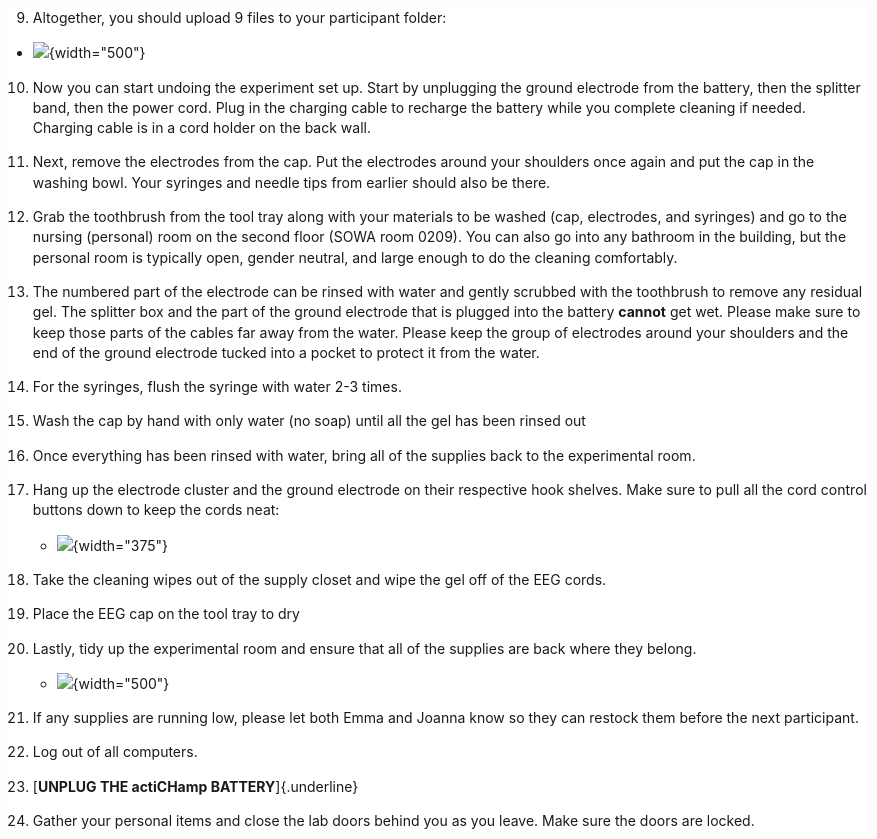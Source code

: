 9.  Altogether, you should upload 9 files to your participant folder:

-   ![](/img/complete_guide/completeFilesInDataFolder.png){width="500"}

10. Now you can start undoing the experiment set up. Start by unplugging the ground electrode from the battery, then the splitter band, then the power cord. Plug in the charging cable to recharge the battery while you complete cleaning if needed. Charging cable is in a cord holder on the back wall.

11. Next, remove the electrodes from the cap. Put the electrodes around your shoulders once again and put the cap in the washing bowl. Your syringes and needle tips from earlier should also be there.

12. Grab the toothbrush from the tool tray along with your materials to be washed (cap, electrodes, and syringes) and go to the nursing (personal) room on the second floor (SOWA room 0209). You can also go into any bathroom in the building, but the personal room is typically open, gender neutral, and large enough to do the cleaning comfortably.

13. The numbered part of the electrode can be rinsed with water and gently scrubbed with the toothbrush to remove any residual gel. The splitter box and the part of the ground electrode that is plugged into the battery **cannot** get wet. Please make sure to keep those parts of the cables far away from the water. Please keep the group of electrodes around your shoulders and the end of the ground electrode tucked into a pocket to protect it from the water.

14. For the syringes, flush the syringe with water 2-3 times.

15. Wash the cap by hand with only water (no soap) until all the gel has been rinsed out

16. Once everything has been rinsed with water, bring all of the supplies back to the experimental room.

17. Hang up the electrode cluster and the ground electrode on their respective hook shelves. Make sure to pull all the cord control buttons down to keep the cords neat:

    -   ![](/img/complete_guide/cordControlExample.jpeg){width="375"}

18. Take the cleaning wipes out of the supply closet and wipe the gel off of the EEG cords.

19. Place the EEG cap on the tool tray to dry

20. Lastly, tidy up the experimental room and ensure that all of the supplies are back where they belong.

    -   ![](/img/complete_guide/labSetUpCartExample.jpg){width="500"}

21. If any supplies are running low, please let both Emma and Joanna know so they can restock them before the next participant.

22. Log out of all computers.

23. [**UNPLUG THE actiCHamp BATTERY**]{.underline}

24. Gather your personal items and close the lab doors behind you as you leave. Make sure the doors are locked.

